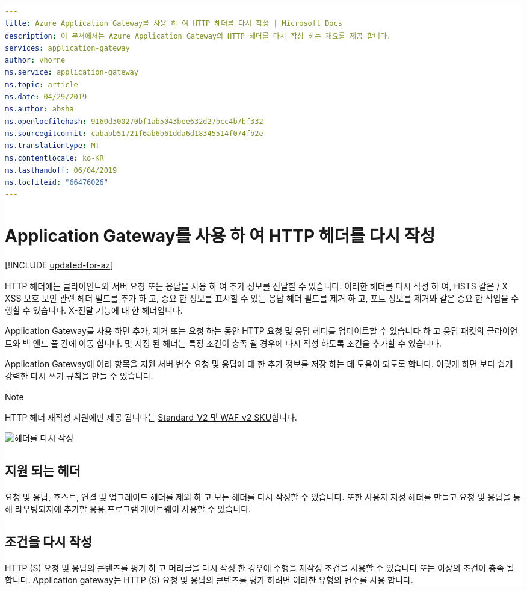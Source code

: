 ```yaml
---
title: Azure Application Gateway를 사용 하 여 HTTP 헤더를 다시 작성 | Microsoft Docs
description: 이 문서에서는 Azure Application Gateway의 HTTP 헤더를 다시 작성 하는 개요를 제공 합니다.
services: application-gateway
author: vhorne
ms.service: application-gateway
ms.topic: article
ms.date: 04/29/2019
ms.author: absha
ms.openlocfilehash: 9160d300270bf1ab5043bee632d27bcc4b7bf332
ms.sourcegitcommit: cababb51721f6ab6b61dda6d18345514f074fb2e
ms.translationtype: MT
ms.contentlocale: ko-KR
ms.lasthandoff: 06/04/2019
ms.locfileid: "66476026"
---
```

# <a name="rewrite-http-headers-with-application-gateway"></a>Application Gateway를 사용 하 여 HTTP 헤더를 다시 작성

[!INCLUDE [updated-for-az](../../includes/updated-for-az.md)]

HTTP 헤더에는 클라이언트와 서버 요청 또는 응답을 사용 하 여 추가 정보를 전달할 수 있습니다. 이러한 헤더를 다시 작성 하 여, HSTS 같은 / X XSS 보호 보안 관련 헤더 필드를 추가 하 고, 중요 한 정보를 표시할 수 있는 응답 헤더 필드를 제거 하 고, 포트 정보를 제거와 같은 중요 한 작업을 수행할 수 있습니다. X-전달 기능에 대 한 헤더입니다.

Application Gateway를 사용 하면 추가, 제거 또는 요청 하는 동안 HTTP 요청 및 응답 헤더를 업데이트할 수 있습니다 하 고 응답 패킷의 클라이언트와 백 엔드 풀 간에 이동 합니다. 및 지정 된 헤더는 특정 조건이 충족 될 경우에 다시 작성 하도록 조건을 추가할 수 있습니다.

Application Gateway에 여러 항목을 지원 [서버 변수](https://docs.microsoft.com/azure/application-gateway/rewrite-http-headers#server-variables) 요청 및 응답에 대 한 추가 정보를 저장 하는 데 도움이 되도록 합니다. 이렇게 하면 보다 쉽게 강력한 다시 쓰기 규칙을 만들 수 있습니다.

> [!NOTE]
>
> HTTP 헤더 재작성 지원에만 제공 됩니다는 [Standard_V2 및 WAF_v2 SKU](application-gateway-autoscaling-zone-redundant.md)합니다.

![헤더를 다시 작성](media/rewrite-http-headers/rewrite-headers.png)

## <a name="supported-headers"></a>지원 되는 헤더

요청 및 응답, 호스트, 연결 및 업그레이드 헤더를 제외 하 고 모든 헤더를 다시 작성할 수 있습니다. 또한 사용자 지정 헤더를 만들고 요청 및 응답을 통해 라우팅되지에 추가할 응용 프로그램 게이트웨이 사용할 수 있습니다.

## <a name="rewrite-conditions"></a>조건을 다시 작성

HTTP (S) 요청 및 응답의 콘텐츠를 평가 하 고 머리글을 다시 작성 한 경우에 수행을 재작성 조건을 사용할 수 있습니다 또는 이상의 조건이 충족 될 합니다. Application gateway는 HTTP (S) 요청 및 응답의 콘텐츠를 평가 하려면 이러한 유형의 변수를 사용 합니다.
